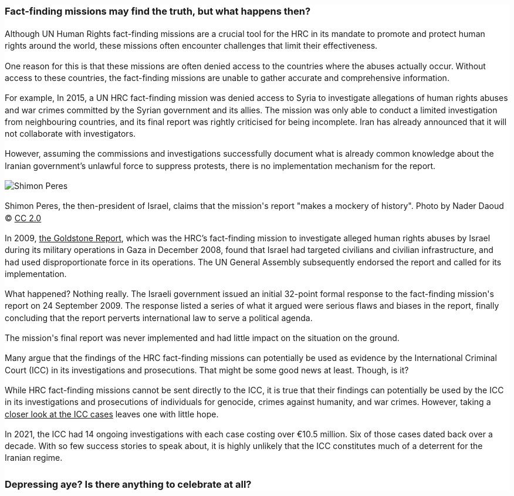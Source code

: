 ### **Fact-finding missions may find the truth, but what happens then?** 

Although UN Human Rights fact-finding missions are a crucial tool for the HRC in its mandate to promote and protect human rights around the world, these missions often encounter challenges that limit their effectiveness.

One reason for this is that these missions are often denied access to the countries where the abuses actually occur. Without access to these countries, the fact-finding missions are unable to gather accurate and comprehensive information.

For example, In 2015, a UN HRC fact-finding mission was denied access to Syria to investigate allegations of human rights abuses and war crimes committed by the Syrian government and its allies. The mission was only able to conduct a limited investigation from neighbouring countries, and its final report was rightly criticised for being incomplete. Iran has already announced that it will not collaborate with investigators.

However, assuming the commissions and investigations successfully document what is already common knowledge about the Iranian government’s unlawful force to suppress protests, there is no implementation mechanism for the report.

![Shimon Peres](/images/Shimon-Peres-1024x657.jpg)

Shimon Peres, the then-president of Israel, claims that the mission's report "makes a mockery of history". Photo by Nader Daoud © [CC 2.0](https://creativecommons.org/licenses/by-sa/2.0)


In 2009, [the Goldstone Report](https://www.ohchr.org/en/hr-bodies/hrc/special-sessions/session9/fact-finding-mission), which was the HRC’s fact-finding mission to investigate alleged human rights abuses by Israel during its military operations in Gaza in December 2008, found that Israel had targeted civilians and civilian infrastructure, and had used disproportionate force in its operations. The UN General Assembly subsequently endorsed the report and called for its implementation.

What happened? Nothing really. The Israeli government issued an initial 32-point formal response to the fact-finding mission's report on 24 September 2009. The response listed a series of what it argued were serious flaws and biases in the report, finally concluding that the report perverts international law to serve a political agenda.

The mission's final report was never implemented and had little impact on the situation on the ground.

Many argue that the findings of the HRC fact-finding missions can potentially be used as evidence by the International Criminal Court (ICC) in its investigations and prosecutions. That might be some good news at least. Though, is it?

While HRC fact-finding missions cannot be sent directly to the ICC, it is true that their findings can potentially be used by the ICC in its investigations and prosecutions of individuals for genocide, crimes against humanity, and war crimes. However, taking a [closer look at the ICC cases](https://un-aligned.org/global-issues/the-icj-the-icc-whose-justice/) leaves one with little hope.

In 2021, the ICC had 14 ongoing investigations with each case costing over €10.5 million. Six of those cases dated back over a decade. With so few success stories to speak about, it is highly unlikely that the ICC constitutes much of a deterrent for the Iranian regime.

### **Depressing aye? Is there anything to celebrate at all?** 
